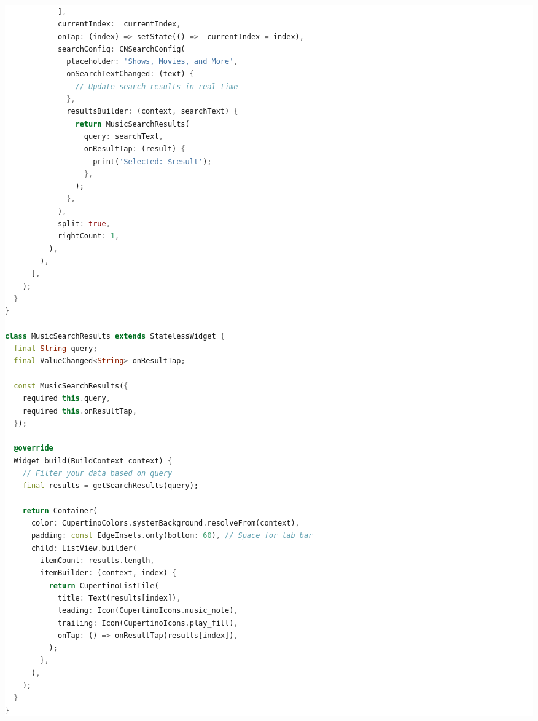 ```dart
            ],
            currentIndex: _currentIndex,
            onTap: (index) => setState(() => _currentIndex = index),
            searchConfig: CNSearchConfig(
              placeholder: 'Shows, Movies, and More',
              onSearchTextChanged: (text) {
                // Update search results in real-time
              },
              resultsBuilder: (context, searchText) {
                return MusicSearchResults(
                  query: searchText,
                  onResultTap: (result) {
                    print('Selected: $result');
                  },
                );
              },
            ),
            split: true,
            rightCount: 1,
          ),
        ),
      ],
    );
  }
}

class MusicSearchResults extends StatelessWidget {
  final String query;
  final ValueChanged<String> onResultTap;

  const MusicSearchResults({
    required this.query,
    required this.onResultTap,
  });

  @override
  Widget build(BuildContext context) {
    // Filter your data based on query
    final results = getSearchResults(query);
    
    return Container(
      color: CupertinoColors.systemBackground.resolveFrom(context),
      padding: const EdgeInsets.only(bottom: 60), // Space for tab bar
      child: ListView.builder(
        itemCount: results.length,
        itemBuilder: (context, index) {
          return CupertinoListTile(
            title: Text(results[index]),
            leading: Icon(CupertinoIcons.music_note),
            trailing: Icon(CupertinoIcons.play_fill),
            onTap: () => onResultTap(results[index]),
          );
        },
      ),
    );
  }
}
```
